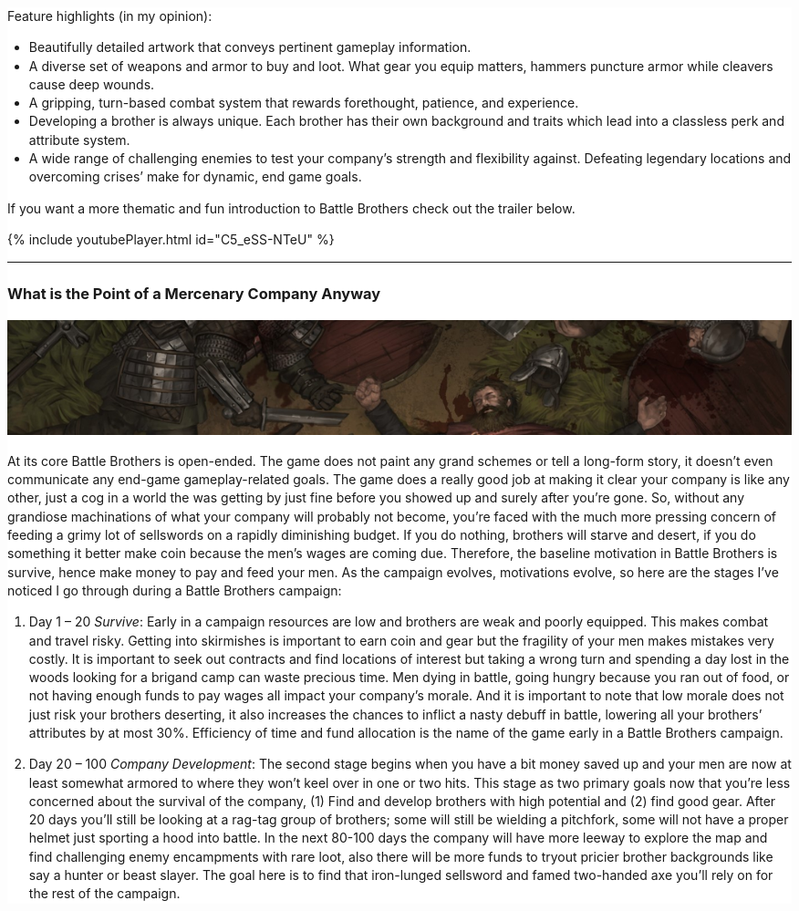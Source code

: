 Feature highlights (in my opinion):

* Beautifully detailed artwork that conveys pertinent gameplay information.
* A diverse set of weapons and armor to buy and loot. What gear you equip matters, hammers puncture armor while cleavers cause deep wounds.
* A gripping, turn-based combat system that rewards forethought, patience, and experience.
* Developing a brother is always unique. Each brother has their own background and traits which lead into a classless perk and attribute system.
* A wide range of challenging enemies to test your company’s strength and flexibility against. Defeating legendary locations and overcoming crises’ make for dynamic, end game goals.

If you want a more thematic and fun introduction to Battle Brothers check out the trailer below.


{% include youtubePlayer.html id="C5_eSS-NTeU" %}

---

### What is the Point of a Mercenary Company Anyway

![alt text](/images/Battle-Brothers/BB_end.jpg)

At its core Battle Brothers is open-ended. The game does not paint any grand schemes or tell a long-form story, it doesn’t even communicate any end-game gameplay-related goals. The game does a really good job at making it clear your company is like any other, just a cog in a world the was getting by just fine before you showed up and surely after you’re gone. So, without any grandiose machinations of what your company will probably not become, you’re faced with the much more pressing concern of feeding a grimy lot of sellswords on a rapidly diminishing budget. If you do nothing, brothers will starve and desert, if you do something it better make coin because the men’s wages are coming due. Therefore, the baseline motivation in Battle Brothers is survive, hence make money to pay and feed your men. As the campaign evolves, motivations evolve, so here are the stages I’ve noticed I go through during a Battle Brothers campaign:

1.	Day 1 – 20 _Survive_: Early in a campaign resources are low and brothers are weak and poorly equipped. This makes combat and travel risky. Getting into skirmishes is important to earn coin and gear but the fragility of your men makes mistakes very costly. It is important to seek out contracts and find locations of interest but taking a wrong turn and spending a day lost in the woods looking for a brigand camp can waste precious time. Men dying in battle, going hungry because you ran out of food, or not having enough funds to pay wages all impact your company’s morale. And it is important to note that low morale does not just risk your brothers deserting, it also increases the chances to inflict a nasty debuff in battle, lowering all your brothers’ attributes by at most 30%. Efficiency of time and fund allocation is the name of the game early in a Battle Brothers campaign.

2.	Day 20 – 100 _Company Development_: The second stage begins when you have a bit money saved up and your men are now at least somewhat armored to where they won’t keel over in one or two hits. This stage as two primary goals now that you’re less concerned about the survival of the company, (1) Find and develop brothers with high potential and (2) find good gear. After 20 days you’ll still be looking at a rag-tag group of brothers; some will still be wielding a pitchfork, some will not have a proper helmet just sporting a hood into battle. In the next 80-100 days the company will have more leeway to explore the map and find challenging enemy encampments with rare loot, also there will be more funds to tryout pricier brother backgrounds like say a hunter or beast slayer. The goal here is to find that iron-lunged sellsword and famed two-handed axe you’ll rely on for the rest of the campaign.
